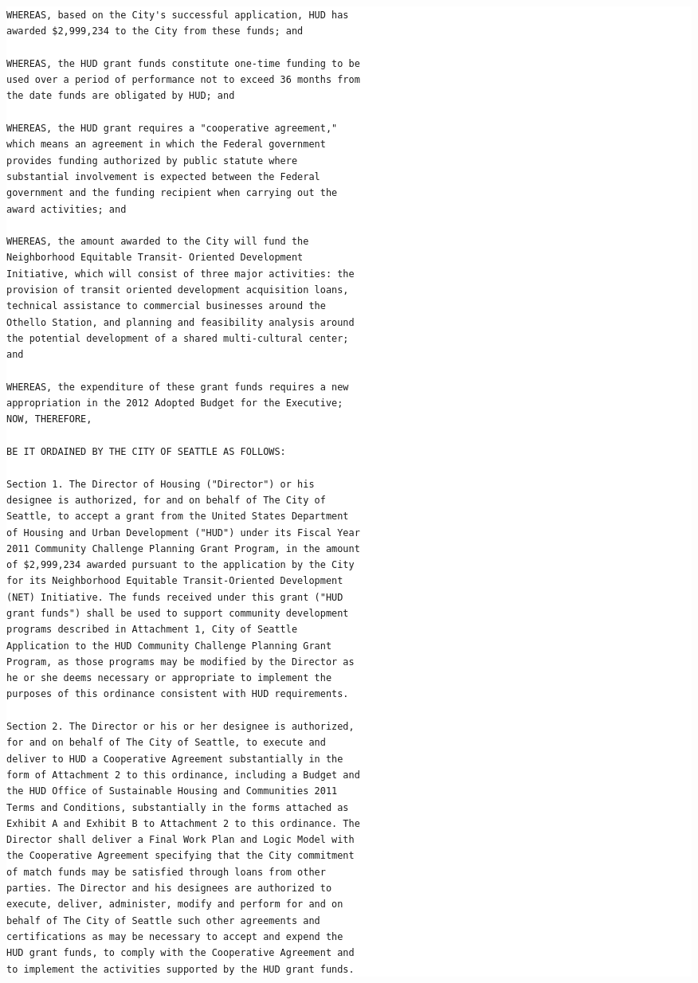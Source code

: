     WHEREAS, based on the City's successful application, HUD has  
    awarded $2,999,234 to the City from these funds; and  
  
    WHEREAS, the HUD grant funds constitute one-time funding to be  
    used over a period of performance not to exceed 36 months from  
    the date funds are obligated by HUD; and  
  
    WHEREAS, the HUD grant requires a "cooperative agreement,"  
    which means an agreement in which the Federal government  
    provides funding authorized by public statute where  
    substantial involvement is expected between the Federal  
    government and the funding recipient when carrying out the  
    award activities; and  
  
    WHEREAS, the amount awarded to the City will fund the  
    Neighborhood Equitable Transit- Oriented Development  
    Initiative, which will consist of three major activities: the  
    provision of transit oriented development acquisition loans,  
    technical assistance to commercial businesses around the  
    Othello Station, and planning and feasibility analysis around  
    the potential development of a shared multi-cultural center;  
    and  
  
    WHEREAS, the expenditure of these grant funds requires a new  
    appropriation in the 2012 Adopted Budget for the Executive;  
    NOW, THEREFORE,  
  
    BE IT ORDAINED BY THE CITY OF SEATTLE AS FOLLOWS:  
  
    Section 1. The Director of Housing ("Director") or his  
    designee is authorized, for and on behalf of The City of  
    Seattle, to accept a grant from the United States Department  
    of Housing and Urban Development ("HUD") under its Fiscal Year  
    2011 Community Challenge Planning Grant Program, in the amount  
    of $2,999,234 awarded pursuant to the application by the City  
    for its Neighborhood Equitable Transit-Oriented Development  
    (NET) Initiative. The funds received under this grant ("HUD  
    grant funds") shall be used to support community development  
    programs described in Attachment 1, City of Seattle  
    Application to the HUD Community Challenge Planning Grant  
    Program, as those programs may be modified by the Director as  
    he or she deems necessary or appropriate to implement the  
    purposes of this ordinance consistent with HUD requirements.  
  
    Section 2. The Director or his or her designee is authorized,  
    for and on behalf of The City of Seattle, to execute and  
    deliver to HUD a Cooperative Agreement substantially in the  
    form of Attachment 2 to this ordinance, including a Budget and  
    the HUD Office of Sustainable Housing and Communities 2011  
    Terms and Conditions, substantially in the forms attached as  
    Exhibit A and Exhibit B to Attachment 2 to this ordinance. The  
    Director shall deliver a Final Work Plan and Logic Model with  
    the Cooperative Agreement specifying that the City commitment  
    of match funds may be satisfied through loans from other  
    parties. The Director and his designees are authorized to  
    execute, deliver, administer, modify and perform for and on  
    behalf of The City of Seattle such other agreements and  
    certifications as may be necessary to accept and expend the  
    HUD grant funds, to comply with the Cooperative Agreement and  
    to implement the activities supported by the HUD grant funds.  
  